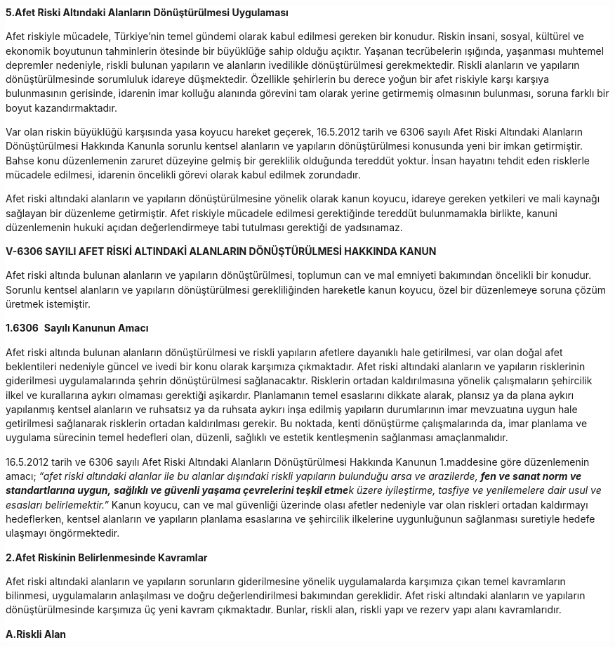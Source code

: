 **5.Afet Riski Altındaki Alanların Dönüştürülmesi Uygulaması**

Afet riskiyle mücadele, Türkiye’nin temel gündemi olarak kabul edilmesi gereken bir konudur. Riskin insani, sosyal, kültürel ve ekonomik boyutunun tahminlerin ötesinde bir büyüklüğe sahip olduğu açıktır. Yaşanan tecrübelerin ışığında, yaşanması muhtemel depremler nedeniyle, riskli bulunan yapıların ve alanların ivedilikle dönüştürülmesi gerekmektedir. Riskli alanların ve yapıların dönüştürülmesinde sorumluluk idareye düşmektedir. Özellikle şehirlerin bu derece yoğun bir afet riskiyle karşı karşıya bulunmasının gerisinde, idarenin imar kolluğu alanında görevini tam olarak yerine getirmemiş olmasının bulunması, soruna farklı bir boyut kazandırmaktadır.

Var olan riskin büyüklüğü karşısında yasa koyucu hareket geçerek, 16.5.2012 tarih ve 6306 sayılı Afet Riski Altındaki Alanların Dönüştürülmesi Hakkında Kanunla sorunlu kentsel alanların ve yapıların dönüştürülmesi konusunda yeni bir imkan getirmiştir. Bahse konu düzenlemenin zaruret düzeyine gelmiş bir gereklilik olduğunda tereddüt yoktur. İnsan hayatını tehdit eden risklerle mücadele edilmesi, idarenin öncelikli görevi olarak kabul edilmek zorundadır.

Afet riski altındaki alanların ve yapıların dönüştürülmesine yönelik olarak kanun koyucu, idareye gereken yetkileri ve mali kaynağı sağlayan bir düzenleme getirmiştir. Afet riskiyle mücadele edilmesi gerektiğinde tereddüt bulunmamakla birlikte, kanuni düzenlemenin hukuki açıdan değerlendirmeye tabi tutulması gerektiği de yadsınamaz.

**V-6306 SAYILI AFET RİSKİ ALTINDAKİ ALANLARIN DÖNÜŞTÜRÜLMESİ HAKKINDA KANUN**

Afet riski altında bulunan alanların ve yapıların dönüştürülmesi, toplumun can ve mal emniyeti bakımından öncelikli bir konudur. Sorunlu kentsel alanların ve yapıların dönüştürülmesi gerekliliğinden hareketle kanun koyucu, özel bir düzenlemeye soruna çözüm üretmek istemiştir.

**1.6306**  **Sayılı Kanunun Amacı**

Afet riski altında bulunan alanların dönüştürülmesi ve riskli yapıların afetlere dayanıklı hale getirilmesi, var olan doğal afet beklentileri nedeniyle güncel ve ivedi bir konu olarak karşımıza çıkmaktadır. Afet riski altındaki alanların ve yapıların risklerinin giderilmesi uygulamalarında şehrin dönüştürülmesi sağlanacaktır. Risklerin ortadan kaldırılmasına yönelik çalışmaların şehircilik ilkel ve kurallarına aykırı olmaması gerektiği aşikardır. Planlamanın temel esaslarını dikkate alarak, plansız ya da plana aykırı yapılanmış kentsel alanların ve ruhsatsız ya da ruhsata aykırı inşa edilmiş yapıların durumlarının imar mevzuatına uygun hale getirilmesi sağlanarak risklerin ortadan kaldırılması gerekir. Bu noktada, kenti dönüştürme çalışmalarında da, imar planlama ve uygulama sürecinin temel hedefleri olan, düzenli, sağlıklı ve estetik kentleşmenin sağlanması amaçlanmalıdır.

16.5.2012 tarih ve 6306 sayılı Afet Riski Altındaki Alanların Dönüştürülmesi Hakkında Kanunun 1.maddesine göre düzenlemenin amacı; _“afet riski altındaki alanlar ile bu alanlar dışındaki riskli yapıların bulunduğu arsa ve arazilerde, **fen ve sanat norm ve standartlarına uygun,** **sağlıklı ve güvenli yaşama çevrelerini teşkil etme**k üzere iyileştirme, tasfiye ve yenilemelere dair usul ve esasları belirlemektir.”_ Kanun koyucu, can ve mal güvenliği üzerinde olası afetler nedeniyle var olan riskleri ortadan kaldırmayı hedeflerken, kentsel alanların ve yapıların planlama esaslarına ve şehircilik ilkelerine uygunluğunun sağlanması suretiyle hedefe ulaşmayı öngörmektedir.

**2.Afet Riskinin Belirlenmesinde Kavramlar**

Afet riski altındaki alanların ve yapıların sorunların giderilmesine yönelik uygulamalarda karşımıza çıkan temel kavramların bilinmesi, uygulamaların anlaşılması ve doğru değerlendirilmesi bakımından gereklidir. Afet riski altındaki alanların ve yapıların dönüştürülmesinde karşımıza üç yeni kavram çıkmaktadır. Bunlar, riskli alan, riskli yapı ve rezerv yapı alanı kavramlarıdır.

**A.Riskli Alan**
